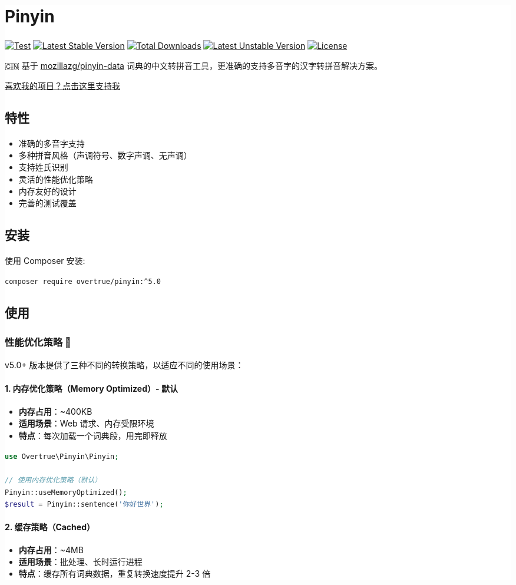 # Pinyin

[![Test](https://github.com/overtrue/pinyin/actions/workflows/test.yml/badge.svg)](https://github.com/overtrue/pinyin/actions/workflows/test.yml)
[![Latest Stable Version](https://poser.pugx.org/overtrue/pinyin/v/stable.svg)](https://packagist.org/packages/overtrue/pinyin) [![Total Downloads](https://poser.pugx.org/overtrue/pinyin/downloads.svg)](https://packagist.org/packages/overtrue/pinyin) [![Latest Unstable Version](https://poser.pugx.org/overtrue/pinyin/v/unstable.svg)](https://packagist.org/packages/overtrue/pinyin) [![License](https://poser.pugx.org/overtrue/pinyin/license.svg)](https://packagist.org/packages/overtrue/pinyin)

:cn: 基于 [mozillazg/pinyin-data](https://github.com/mozillazg/pinyin-data) 词典的中文转拼音工具，更准确的支持多音字的汉字转拼音解决方案。

[喜欢我的项目？点击这里支持我](https://github.com/sponsors/overtrue)

## 特性

- 准确的多音字支持
- 多种拼音风格（声调符号、数字声调、无声调）
- 支持姓氏识别
- 灵活的性能优化策略
- 内存友好的设计
- 完善的测试覆盖

## 安装

使用 Composer 安装:

```bash
composer require overtrue/pinyin:^5.0
```

## 使用

### 性能优化策略 🚀

v5.0+ 版本提供了三种不同的转换策略，以适应不同的使用场景：

#### 1. 内存优化策略（Memory Optimized）- 默认
- **内存占用**：~400KB
- **适用场景**：Web 请求、内存受限环境
- **特点**：每次加载一个词典段，用完即释放

```php
use Overtrue\Pinyin\Pinyin;

// 使用内存优化策略（默认）
Pinyin::useMemoryOptimized();
$result = Pinyin::sentence('你好世界');
```

#### 2. 缓存策略（Cached）
- **内存占用**：~4MB
- **适用场景**：批处理、长时运行进程
- **特点**：缓存所有词典数据，重复转换速度提升 2-3 倍

